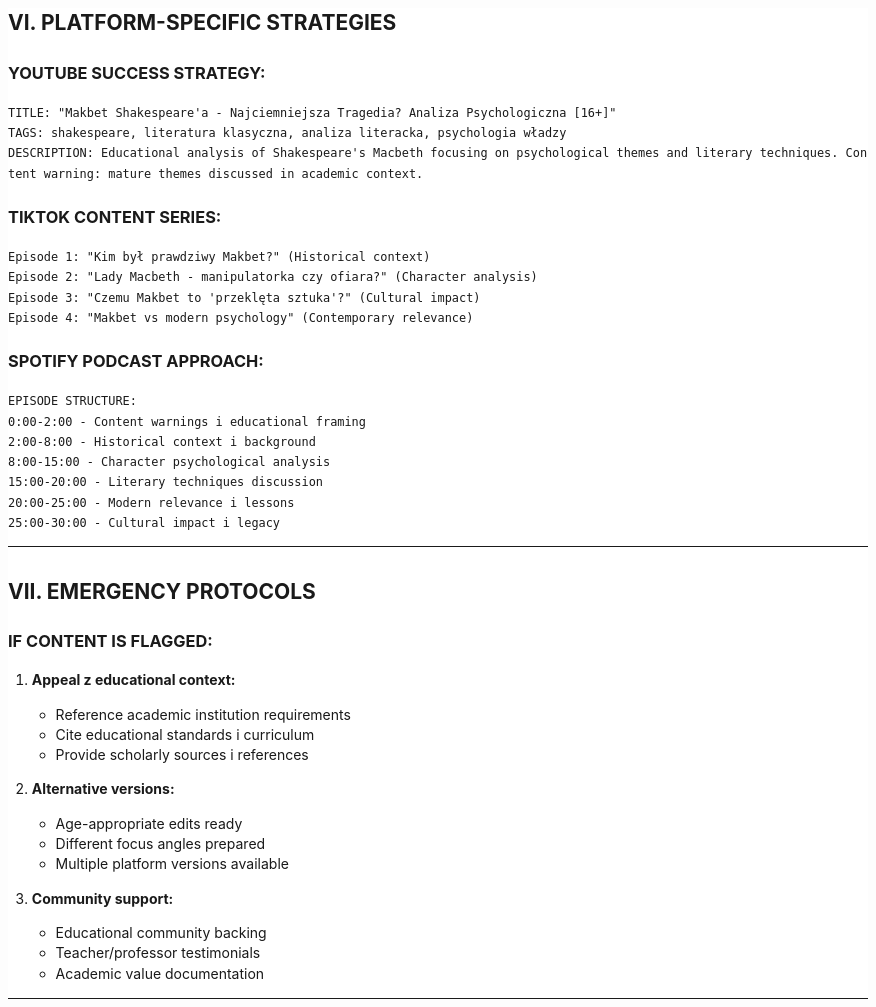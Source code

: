 
## VI. PLATFORM-SPECIFIC STRATEGIES

### YOUTUBE SUCCESS STRATEGY:
```
TITLE: "Makbet Shakespeare'a - Najciemniejsza Tragedia? Analiza Psychologiczna [16+]"
TAGS: shakespeare, literatura klasyczna, analiza literacka, psychologia władzy
DESCRIPTION: Educational analysis of Shakespeare's Macbeth focusing on psychological themes and literary techniques. Content warning: mature themes discussed in academic context.
```

### TIKTOK CONTENT SERIES:
```
Episode 1: "Kim był prawdziwy Makbet?" (Historical context)
Episode 2: "Lady Macbeth - manipulatorka czy ofiara?" (Character analysis)
Episode 3: "Czemu Makbet to 'przeklęta sztuka'?" (Cultural impact)
Episode 4: "Makbet vs modern psychology" (Contemporary relevance)
```

### SPOTIFY PODCAST APPROACH:
```
EPISODE STRUCTURE:
0:00-2:00 - Content warnings i educational framing
2:00-8:00 - Historical context i background
8:00-15:00 - Character psychological analysis
15:00-20:00 - Literary techniques discussion
20:00-25:00 - Modern relevance i lessons
25:00-30:00 - Cultural impact i legacy
```

---

## VII. EMERGENCY PROTOCOLS

### IF CONTENT IS FLAGGED:

1. **Appeal z educational context:**
   - Reference academic institution requirements
   - Cite educational standards i curriculum
   - Provide scholarly sources i references

2. **Alternative versions:**
   - Age-appropriate edits ready
   - Different focus angles prepared
   - Multiple platform versions available

3. **Community support:**
   - Educational community backing
   - Teacher/professor testimonials
   - Academic value documentation

---
